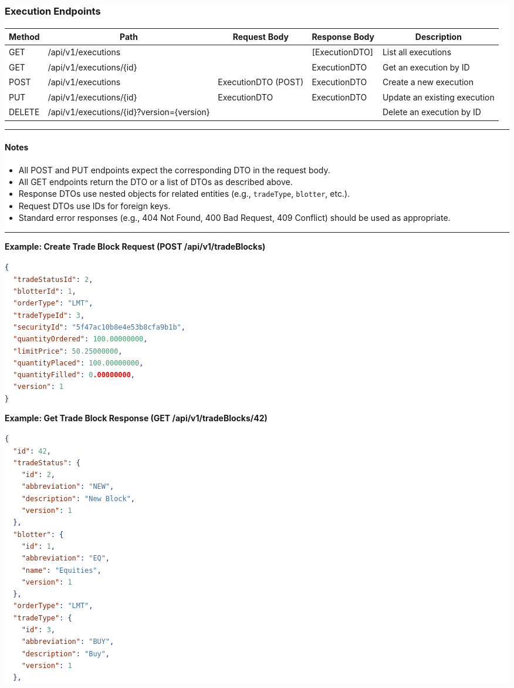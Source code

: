 
### Execution Endpoints

| Method | Path                      | Request Body         | Response Body        | Description                                 |
|--------|---------------------------|---------------------|----------------------|---------------------------------------------|
| GET    | /api/v1/executions        |                     | [ExecutionDTO]       | List all executions                         |
| GET    | /api/v1/executions/{id}   |                     | ExecutionDTO         | Get an execution by ID                      |
| POST   | /api/v1/executions        | ExecutionDTO (POST) | ExecutionDTO         | Create a new execution                      |
| PUT    | /api/v1/executions/{id}   | ExecutionDTO        | ExecutionDTO         | Update an existing execution                |
| DELETE | /api/v1/executions/{id}?version={version} | |                      | Delete an execution by ID                   |

---

#### Notes
- All POST and PUT endpoints expect the corresponding DTO in the request body.
- All GET endpoints return the DTO or a list of DTOs as described above.
- Response DTOs use nested objects for related entities (e.g., `tradeType`, `blotter`, etc.).
- Request DTOs use IDs for foreign keys.
- Standard error responses (e.g., 404 Not Found, 400 Bad Request, 409 Conflict) should be used as appropriate.

---

**Example: Create Trade Block Request (POST /api/v1/tradeBlocks)**
```json
{
  "tradeStatusId": 2,
  "blotterId": 1,
  "orderType": "LMT",
  "tradeTypeId": 3,
  "securityId": "5f47ac10b8e4e53b8cfa9b1b",
  "quantityOrdered": 100.00000000,
  "limitPrice": 50.25000000,
  "quantityPlaced": 100.00000000,
  "quantityFilled": 0.00000000,
  "version": 1
}
```

**Example: Get Trade Block Response (GET /api/v1/tradeBlocks/42)**
```json
{
  "id": 42,
  "tradeStatus": {
    "id": 2,
    "abbreviation": "NEW",
    "description": "New Block",
    "version": 1
  },
  "blotter": {
    "id": 1,
    "abbreviation": "EQ",
    "name": "Equities",
    "version": 1
  },
  "orderType": "LMT",
  "tradeType": {
    "id": 3,
    "abbreviation": "BUY",
    "description": "Buy",
    "version": 1
  },
```